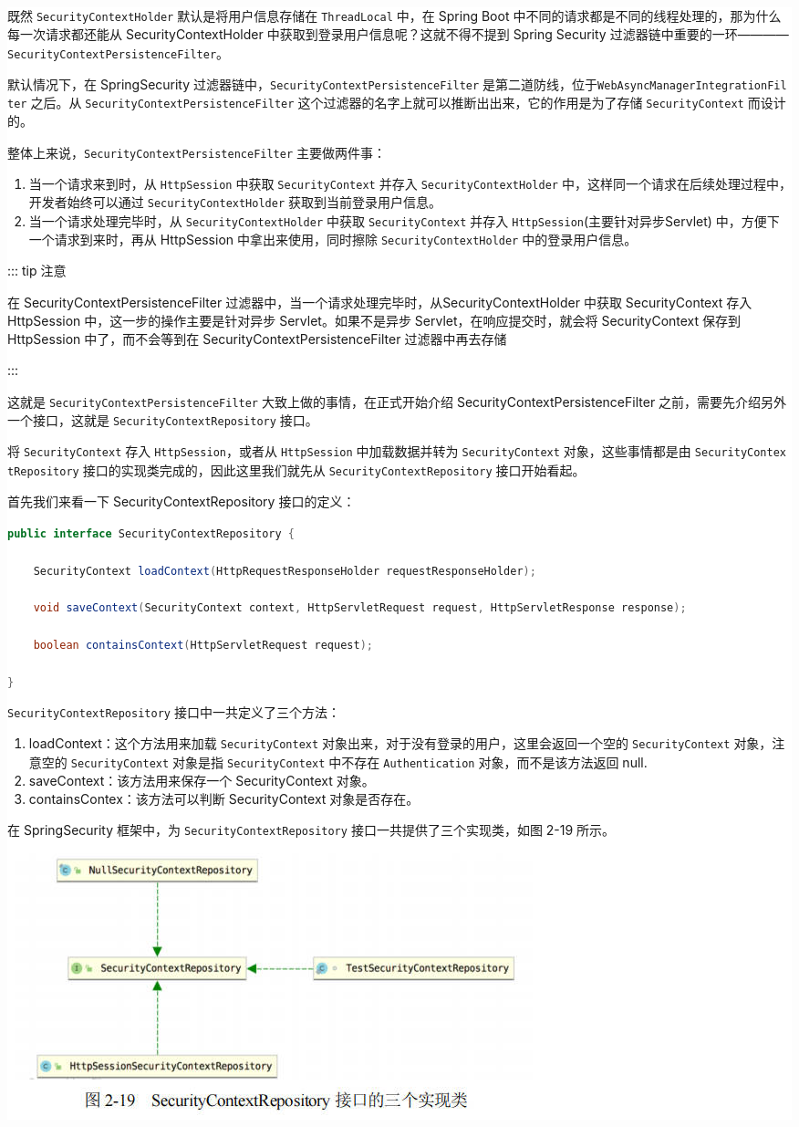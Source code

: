 既然 `SecurityContextHolder` 默认是将用户信息存储在 `ThreadLocal` 中，在 Spring Boot 中不同的请求都是不同的线程处理的，那为什么每一次请求都还能从 SecurityContextHolder 中获取到登录用户信息呢？这就不得不提到 Spring Security 过滤器链中重要的一环————`SecurityContextPersistenceFilter`。

默认情况下，在 SpringSecurity 过滤器链中，`SecurityContextPersistenceFilter` 是第二道防线，位于`WebAsyncManagerIntegrationFilter` 之后。从 `SecurityContextPersistenceFilter` 这个过滤器的名字上就可以推断出出来，它的作用是为了存储 `SecurityContext` 而设计的。

整体上来说，`SecurityContextPersistenceFilter` 主要做两件事：

1. 当一个请求来到时，从 `HttpSession` 中获取 `SecurityContext` 并存入 `SecurityContextHolder` 中，这样同一个请求在后续处理过程中，开发者始终可以通过 `SecurityContextHolder` 获取到当前登录用户信息。
2. 当一个请求处理完毕时，从 `SecurityContextHolder` 中获取 `SecurityContext` 并存入 `HttpSession`(主要针对异步Servlet) 中，方便下一个请求到来时，再从 HttpSession 中拿出来使用，同时擦除 `SecurityContextHolder` 中的登录用户信息。

::: tip 注意

在 SecurityContextPersistenceFilter 过滤器中，当一个请求处理完毕时，从SecurityContextHolder 中获取 SecurityContext 存入 HttpSession 中，这一步的操作主要是针对异步 Servlet。如果不是异步 Servlet，在响应提交时，就会将 SecurityContext 保存到 HttpSession 中了，而不会等到在 SecurityContextPersistenceFilter 过滤器中再去存储

:::

这就是 `SecurityContextPersistenceFilter` 大致上做的事情，在正式开始介绍 SecurityContextPersistenceFilter 之前，需要先介绍另外一个接口，这就是 `SecurityContextRepository` 接口。

将 `SecurityContext` 存入 `HttpSession`，或者从 `HttpSession` 中加载数据并转为 `SecurityContext` 对象，这些事情都是由 `SecurityContextRepository` 接口的实现类完成的，因此这里我们就先从 `SecurityContextRepository` 接口开始看起。

首先我们来看一下 SecurityContextRepository 接口的定义：

```java
public interface SecurityContextRepository {

	SecurityContext loadContext(HttpRequestResponseHolder requestResponseHolder);

	void saveContext(SecurityContext context, HttpServletRequest request, HttpServletResponse response);

	boolean containsContext(HttpServletRequest request);

}
```
`SecurityContextRepository` 接口中一共定义了三个方法：

1. loadContext：这个方法用来加载 `SecurityContext` 对象出来，对于没有登录的用户，这里会返回一个空的 `SecurityContext` 对象，注意空的 `SecurityContext` 对象是指 `SecurityContext` 中不存在 `Authentication` 对象，而不是该方法返回 null.
2. saveContext：该方法用来保存一个 SecurityContext 对象。
3. containsContex：该方法可以判断 SecurityContext 对象是否存在。

在 SpringSecurity 框架中，为 `SecurityContextRepository` 接口一共提供了三个实现类，如图 2-19 所示。

![2-19](/blogImg/springsecurity/2-19.jpg)
